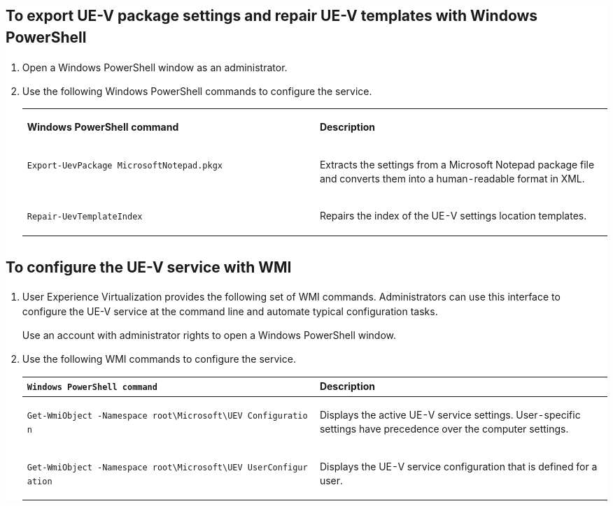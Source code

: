      

## To export UE-V package settings and repair UE-V templates with Windows PowerShell

1.  Open a Windows PowerShell window as an administrator.

2.  Use the following Windows PowerShell commands to configure the service.

    <table>
    <colgroup>
    <col width="50%" />
    <col width="50%" />
    </colgroup>
    <tbody>
    <tr class="odd">
    <td align="left"><p><strong>Windows PowerShell command</strong></p></td>
    <td align="left"><p><strong>Description</strong></p></td>
    </tr>
    <tr class="even">
    <td align="left"><p><code>Export-UevPackage MicrosoftNotepad.pkgx</code></p></td>
    <td align="left"><p>Extracts the settings from a Microsoft Notepad package file and converts them into a human-readable format in XML.</p></td>
    </tr>
    <tr class="odd">
    <td align="left"><p><code>Repair-UevTemplateIndex</code></p></td>
    <td align="left"><p>Repairs the index of the UE-V settings location templates.</p></td>
    </tr>
    </tbody>
    </table>

## To configure the UE-V service with WMI

1.  User Experience Virtualization provides the following set of WMI commands. Administrators can use this interface to configure the UE-V service at the command line and automate typical configuration tasks.

    Use an account with administrator rights to open a Windows PowerShell window.

2.  Use the following WMI commands to configure the service.

    <table>
    <colgroup>
    <col width="50%" />
    <col width="50%" />
    </colgroup>
    <thead>
    <tr class="header">
    <th align="left"><code>Windows PowerShell command</code></th>
    <th align="left">Description</th>
    </tr>
    </thead>
    <tbody>
    <tr class="odd">
    <td align="left"><p><code>Get-WmiObject -Namespace root\Microsoft\UEV Configuration</code></p>
    <p></p></td>
    <td align="left"><p>Displays the active UE-V service settings. User-specific settings have precedence over the computer settings.</p></td>
    </tr>
    <tr class="even">
    <td align="left"><p><code>Get-WmiObject -Namespace root\Microsoft\UEV UserConfiguration</code></p></td>
    <td align="left"><p>Displays the UE-V service configuration that is defined for a user.</p></td>
    </tr>
    <tr class="odd">